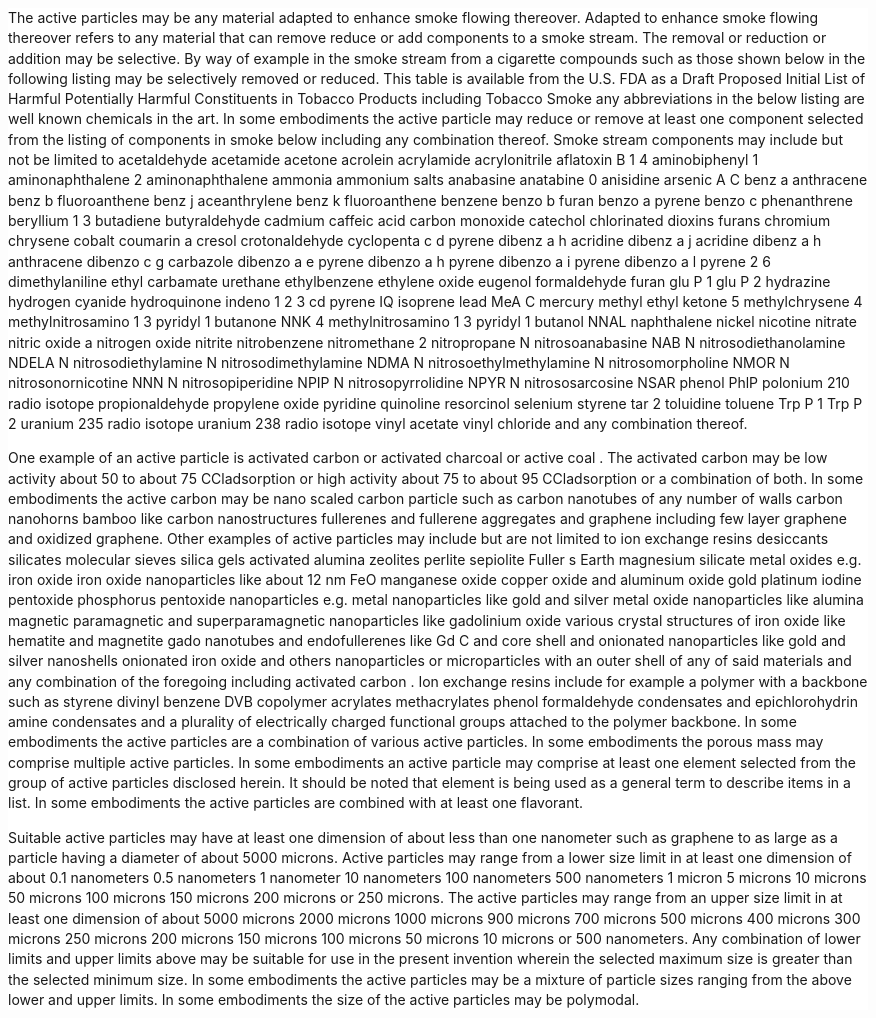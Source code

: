 The active particles may be any material adapted to enhance smoke flowing thereover. Adapted to enhance smoke flowing thereover refers to any material that can remove reduce or add components to a smoke stream. The removal or reduction or addition may be selective. By way of example in the smoke stream from a cigarette compounds such as those shown below in the following listing may be selectively removed or reduced. This table is available from the U.S. FDA as a Draft Proposed Initial List of Harmful Potentially Harmful Constituents in Tobacco Products including Tobacco Smoke any abbreviations in the below listing are well known chemicals in the art. In some embodiments the active particle may reduce or remove at least one component selected from the listing of components in smoke below including any combination thereof. Smoke stream components may include but not be limited to acetaldehyde acetamide acetone acrolein acrylamide acrylonitrile aflatoxin B 1 4 aminobiphenyl 1 aminonaphthalene 2 aminonaphthalene ammonia ammonium salts anabasine anatabine 0 anisidine arsenic A C benz a anthracene benz b fluoroanthene benz j aceanthrylene benz k fluoroanthene benzene benzo b furan benzo a pyrene benzo c phenanthrene beryllium 1 3 butadiene butyraldehyde cadmium caffeic acid carbon monoxide catechol chlorinated dioxins furans chromium chrysene cobalt coumarin a cresol crotonaldehyde cyclopenta c d pyrene dibenz a h acridine dibenz a j acridine dibenz a h anthracene dibenzo c g carbazole dibenzo a e pyrene dibenzo a h pyrene dibenzo a i pyrene dibenzo a l pyrene 2 6 dimethylaniline ethyl carbamate urethane ethylbenzene ethylene oxide eugenol formaldehyde furan glu P 1 glu P 2 hydrazine hydrogen cyanide hydroquinone indeno 1 2 3 cd pyrene IQ isoprene lead MeA C mercury methyl ethyl ketone 5 methylchrysene 4 methylnitrosamino 1 3 pyridyl 1 butanone NNK 4 methylnitrosamino 1 3 pyridyl 1 butanol NNAL naphthalene nickel nicotine nitrate nitric oxide a nitrogen oxide nitrite nitrobenzene nitromethane 2 nitropropane N nitrosoanabasine NAB N nitrosodiethanolamine NDELA N nitrosodiethylamine N nitrosodimethylamine NDMA N nitrosoethylmethylamine N nitrosomorpholine NMOR N nitrosonornicotine NNN N nitrosopiperidine NPIP N nitrosopyrrolidine NPYR N nitrososarcosine NSAR phenol PhlP polonium 210 radio isotope propionaldehyde propylene oxide pyridine quinoline resorcinol selenium styrene tar 2 toluidine toluene Trp P 1 Trp P 2 uranium 235 radio isotope uranium 238 radio isotope vinyl acetate vinyl chloride and any combination thereof.

One example of an active particle is activated carbon or activated charcoal or active coal . The activated carbon may be low activity about 50 to about 75 CCladsorption or high activity about 75 to about 95 CCladsorption or a combination of both. In some embodiments the active carbon may be nano scaled carbon particle such as carbon nanotubes of any number of walls carbon nanohorns bamboo like carbon nanostructures fullerenes and fullerene aggregates and graphene including few layer graphene and oxidized graphene. Other examples of active particles may include but are not limited to ion exchange resins desiccants silicates molecular sieves silica gels activated alumina zeolites perlite sepiolite Fuller s Earth magnesium silicate metal oxides e.g. iron oxide iron oxide nanoparticles like about 12 nm FeO manganese oxide copper oxide and aluminum oxide gold platinum iodine pentoxide phosphorus pentoxide nanoparticles e.g. metal nanoparticles like gold and silver metal oxide nanoparticles like alumina magnetic paramagnetic and superparamagnetic nanoparticles like gadolinium oxide various crystal structures of iron oxide like hematite and magnetite gado nanotubes and endofullerenes like Gd C and core shell and onionated nanoparticles like gold and silver nanoshells onionated iron oxide and others nanoparticles or microparticles with an outer shell of any of said materials and any combination of the foregoing including activated carbon . Ion exchange resins include for example a polymer with a backbone such as styrene divinyl benzene DVB copolymer acrylates methacrylates phenol formaldehyde condensates and epichlorohydrin amine condensates and a plurality of electrically charged functional groups attached to the polymer backbone. In some embodiments the active particles are a combination of various active particles. In some embodiments the porous mass may comprise multiple active particles. In some embodiments an active particle may comprise at least one element selected from the group of active particles disclosed herein. It should be noted that element is being used as a general term to describe items in a list. In some embodiments the active particles are combined with at least one flavorant.

Suitable active particles may have at least one dimension of about less than one nanometer such as graphene to as large as a particle having a diameter of about 5000 microns. Active particles may range from a lower size limit in at least one dimension of about 0.1 nanometers 0.5 nanometers 1 nanometer 10 nanometers 100 nanometers 500 nanometers 1 micron 5 microns 10 microns 50 microns 100 microns 150 microns 200 microns or 250 microns. The active particles may range from an upper size limit in at least one dimension of about 5000 microns 2000 microns 1000 microns 900 microns 700 microns 500 microns 400 microns 300 microns 250 microns 200 microns 150 microns 100 microns 50 microns 10 microns or 500 nanometers. Any combination of lower limits and upper limits above may be suitable for use in the present invention wherein the selected maximum size is greater than the selected minimum size. In some embodiments the active particles may be a mixture of particle sizes ranging from the above lower and upper limits. In some embodiments the size of the active particles may be polymodal.
